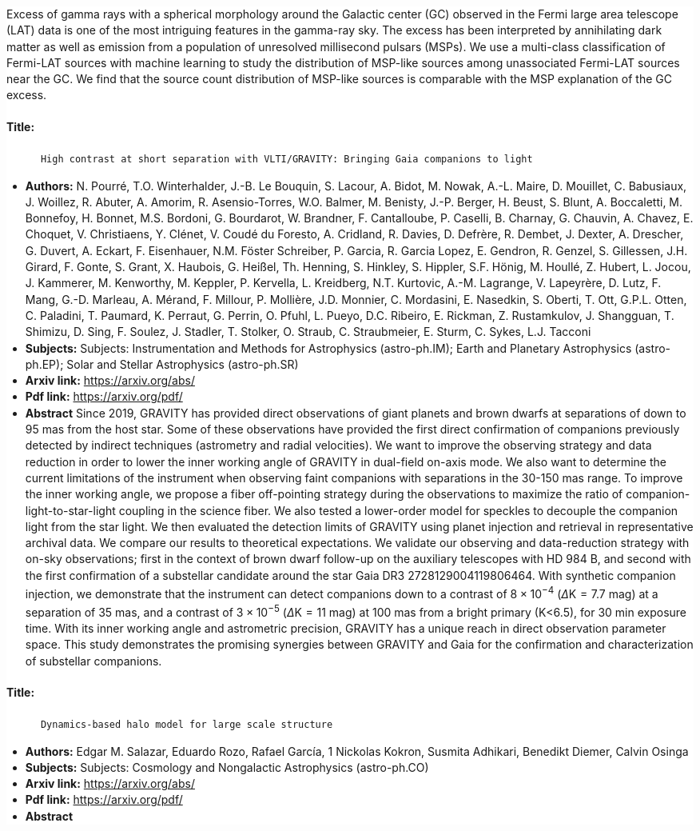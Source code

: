  Excess of gamma rays with a spherical morphology around the Galactic center (GC) observed in the Fermi large area telescope (LAT) data is one of the most intriguing features in the gamma-ray sky. The excess has been interpreted by annihilating dark matter as well as emission from a population of unresolved millisecond pulsars (MSPs). We use a multi-class classification of Fermi-LAT sources with machine learning to study the distribution of MSP-like sources among unassociated Fermi-LAT sources near the GC. We find that the source count distribution of MSP-like sources is comparable with the MSP explanation of the GC excess.
#### Title:
          High contrast at short separation with VLTI/GRAVITY: Bringing Gaia companions to light
 - **Authors:** N. Pourré, T.O. Winterhalder, J.-B. Le Bouquin, S. Lacour, A. Bidot, M. Nowak, A.-L. Maire, D. Mouillet, C. Babusiaux, J. Woillez, R. Abuter, A. Amorim, R. Asensio-Torres, W.O. Balmer, M. Benisty, J.-P. Berger, H. Beust, S. Blunt, A. Boccaletti, M. Bonnefoy, H. Bonnet, M.S. Bordoni, G. Bourdarot, W. Brandner, F. Cantalloube, P. Caselli, B. Charnay, G. Chauvin, A. Chavez, E. Choquet, V. Christiaens, Y. Clénet, V. Coudé du Foresto, A. Cridland, R. Davies, D. Defrère, R. Dembet, J. Dexter, A. Drescher, G. Duvert, A. Eckart, F. Eisenhauer, N.M. Föster Schreiber, P. Garcia, R. Garcia Lopez, E. Gendron, R. Genzel, S. Gillessen, J.H. Girard, F. Gonte, S. Grant, X. Haubois, G. Heißel, Th. Henning, S. Hinkley, S. Hippler, S.F. Hönig, M. Houllé, Z. Hubert, L. Jocou, J. Kammerer, M. Kenworthy, M. Keppler, P. Kervella, L. Kreidberg, N.T. Kurtovic, A.-M. Lagrange, V. Lapeyrère, D. Lutz, F. Mang, G.-D. Marleau, A. Mérand, F. Millour, P. Mollière, J.D. Monnier, C. Mordasini, E. Nasedkin, S. Oberti, T. Ott, G.P.L. Otten, C. Paladini, T. Paumard, K. Perraut, G. Perrin, O. Pfuhl, L. Pueyo, D.C. Ribeiro, E. Rickman, Z. Rustamkulov, J. Shangguan, T. Shimizu, D. Sing, F. Soulez, J. Stadler, T. Stolker, O. Straub, C. Straubmeier, E. Sturm, C. Sykes, L.J. Tacconi
 - **Subjects:** Subjects:
Instrumentation and Methods for Astrophysics (astro-ph.IM); Earth and Planetary Astrophysics (astro-ph.EP); Solar and Stellar Astrophysics (astro-ph.SR)
 - **Arxiv link:** https://arxiv.org/abs/
 - **Pdf link:** https://arxiv.org/pdf/
 - **Abstract**
 Since 2019, GRAVITY has provided direct observations of giant planets and brown dwarfs at separations of down to 95 mas from the host star. Some of these observations have provided the first direct confirmation of companions previously detected by indirect techniques (astrometry and radial velocities). We want to improve the observing strategy and data reduction in order to lower the inner working angle of GRAVITY in dual-field on-axis mode. We also want to determine the current limitations of the instrument when observing faint companions with separations in the 30-150 mas range. To improve the inner working angle, we propose a fiber off-pointing strategy during the observations to maximize the ratio of companion-light-to-star-light coupling in the science fiber. We also tested a lower-order model for speckles to decouple the companion light from the star light. We then evaluated the detection limits of GRAVITY using planet injection and retrieval in representative archival data. We compare our results to theoretical expectations. We validate our observing and data-reduction strategy with on-sky observations; first in the context of brown dwarf follow-up on the auxiliary telescopes with HD 984 B, and second with the first confirmation of a substellar candidate around the star Gaia DR3 2728129004119806464. With synthetic companion injection, we demonstrate that the instrument can detect companions down to a contrast of $8\times 10^{-4}$ ($\Delta \mathrm{K}= 7.7$ mag) at a separation of 35 mas, and a contrast of $3\times 10^{-5}$ ($\Delta \mathrm{K}= 11$ mag) at 100 mas from a bright primary (K<6.5), for 30 min exposure time. With its inner working angle and astrometric precision, GRAVITY has a unique reach in direct observation parameter space. This study demonstrates the promising synergies between GRAVITY and Gaia for the confirmation and characterization of substellar companions.
#### Title:
          Dynamics-based halo model for large scale structure
 - **Authors:** Edgar M. Salazar, Eduardo Rozo, Rafael García, 1 Nickolas Kokron, Susmita Adhikari, Benedikt Diemer, Calvin Osinga
 - **Subjects:** Subjects:
Cosmology and Nongalactic Astrophysics (astro-ph.CO)
 - **Arxiv link:** https://arxiv.org/abs/
 - **Pdf link:** https://arxiv.org/pdf/
 - **Abstract**